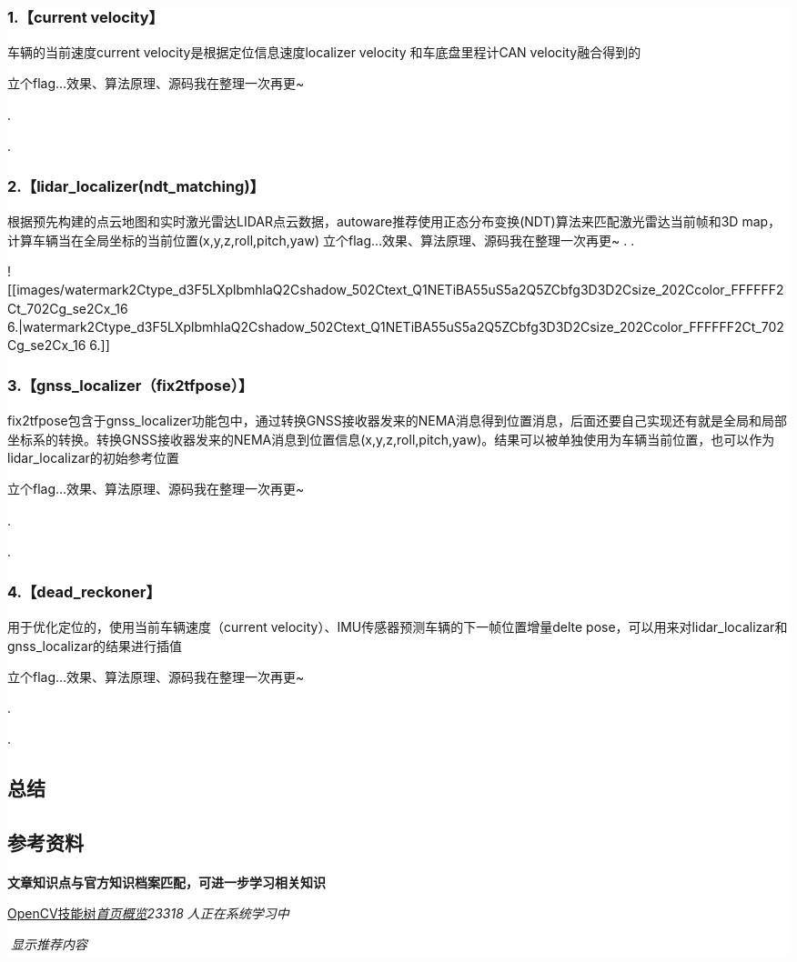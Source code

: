 ### **1.【current velocity】**

车辆的当前速度current velocity是根据定位信息速度localizer velocity 和车底盘里程计CAN velocity融合得到的  
  
立个flag…效果、算法原理、源码我在整理一次再更~  
  
.  
  
.

### **2.【lidar_localizer(ndt_matching)】**

根据预先构建的点云地图和实时激光雷达LIDAR点云数据，autoware推荐使用正态分布变换(NDT)算法来匹配激光雷达当前帧和3D map，计算车辆当在全局坐标的当前位置(x,y,z,roll,pitch,yaw) 立个flag…效果、算法原理、源码我在整理一次再更~ . .

![[images/watermark2Ctype_d3F5LXplbmhlaQ2Cshadow_502Ctext_Q1NETiBA55uS5a2Q5ZCbfg3D3D2Csize_202Ccolor_FFFFFF2Ct_702Cg_se2Cx_16 6.|watermark2Ctype_d3F5LXplbmhlaQ2Cshadow_502Ctext_Q1NETiBA55uS5a2Q5ZCbfg3D3D2Csize_202Ccolor_FFFFFF2Ct_702Cg_se2Cx_16 6.]]

### **3.【gnss_localizer（fix2tfpose）】**

fix2tfpose包含于gnss_localizer功能包中，通过转换GNSS接收器发来的NEMA消息得到位置消息，后面还要自己实现还有就是全局和局部坐标系的转换。转换GNSS接收器发来的NEMA消息到位置信息(x,y,z,roll,pitch,yaw)。结果可以被单独使用为车辆当前位置，也可以作为lidar_localizar的初始参考位置  
  
立个flag…效果、算法原理、源码我在整理一次再更~  
  
.  
  
.

### **4.【dead_reckoner】**

用于优化定位的，使用当前车辆速度（current velocity）、IMU传感器预测车辆的下一帧位置增量delte pose，可以用来对lidar_localizar和gnss_localizar的结果进行插值  
  
立个flag…效果、算法原理、源码我在整理一次再更~  
  
.  
  
.

## **总结**

## **参考资料**

**文章知识点与官方知识档案匹配，可进一步学习相关知识**

[OpenCV技能树](https://edu.csdn.net/skill/opencv/?utm_source=csdn_ai_skill_tree_blog)[_首页_](https://edu.csdn.net/skill/opencv/?utm_source=csdn_ai_skill_tree_blog)[_概览_](https://edu.csdn.net/skill/opencv/?utm_source=csdn_ai_skill_tree_blog)_23318_ _人正在系统学习中_

 _显示推荐内容_